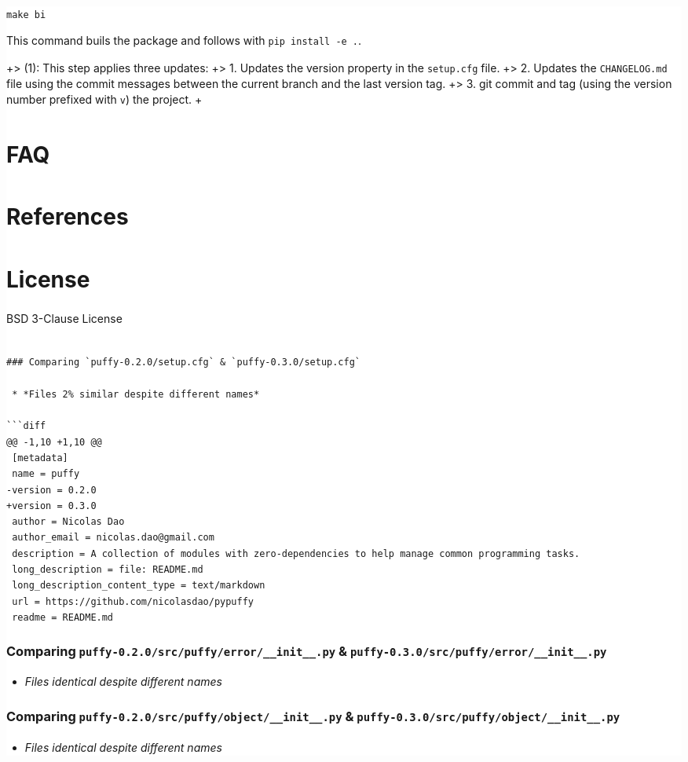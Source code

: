  ```
 make bi
 ```
 
 This command buils the package and follows with `pip install -e .`.
 
+> (1): This step applies three updates:
+> 1. Updates the version property in the `setup.cfg` file.
+> 2. Updates the `CHANGELOG.md` file using the commit messages between the current branch and the last version tag.
+> 3. git commit and tag (using the version number prefixed with `v`) the project.
+
 # FAQ
 
 # References
 
 # License
 
 BSD 3-Clause License
```

### Comparing `puffy-0.2.0/setup.cfg` & `puffy-0.3.0/setup.cfg`

 * *Files 2% similar despite different names*

```diff
@@ -1,10 +1,10 @@
 [metadata]
 name = puffy
-version = 0.2.0
+version = 0.3.0
 author = Nicolas Dao
 author_email = nicolas.dao@gmail.com
 description = A collection of modules with zero-dependencies to help manage common programming tasks.
 long_description = file: README.md
 long_description_content_type = text/markdown
 url = https://github.com/nicolasdao/pypuffy
 readme = README.md
```

### Comparing `puffy-0.2.0/src/puffy/error/__init__.py` & `puffy-0.3.0/src/puffy/error/__init__.py`

 * *Files identical despite different names*

### Comparing `puffy-0.2.0/src/puffy/object/__init__.py` & `puffy-0.3.0/src/puffy/object/__init__.py`

 * *Files identical despite different names*
